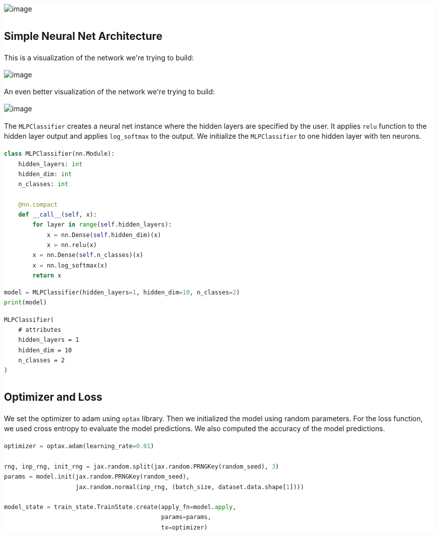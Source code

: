![image](https://github.com/user-attachments/assets/7af45a1a-c52a-4a7d-b8a5-3c91961e3bb6)

## Simple Neural Net Architecture

This is a visualization of the network we're trying to build:

![image](https://github.com/user-attachments/assets/25f5120b-4878-4559-b42d-096da2c0c09b)

An even better visualization of the network we're trying to build:

![image](https://github.com/user-attachments/assets/b6df47cb-4bdb-4746-a6d8-11dff6cb1773)

The `MLPClassifier` creates a neural net instance where the hidden layers are specified by the user. It applies `relu` function to the hidden layer output and applies `log_softmax` to the output. We initialize the `MLPClassifier` to one hidden layer with ten neurons.

```python
class MLPClassifier(nn.Module):
    hidden_layers: int
    hidden_dim: int
    n_classes: int

    @nn.compact
    def __call__(self, x):
        for layer in range(self.hidden_layers):
            x = nn.Dense(self.hidden_dim)(x)
            x = nn.relu(x)
        x = nn.Dense(self.n_classes)(x)
        x = nn.log_softmax(x)
        return x
```

```python
model = MLPClassifier(hidden_layers=1, hidden_dim=10, n_classes=2)
print(model)
```

```console
MLPClassifier(
    # attributes
    hidden_layers = 1
    hidden_dim = 10
    n_classes = 2
)
```

## Optimizer and Loss
We set the optimizer to adam using `optax` library. Then we initialized the model using random parameters. For the loss function, we used cross entropy to evaluate the model predictions. We also computed the accuracy of the model predictions.

```python
optimizer = optax.adam(learning_rate=0.01)

rng, inp_rng, init_rng = jax.random.split(jax.random.PRNGKey(random_seed), 3)
params = model.init(jax.random.PRNGKey(random_seed),
                    jax.random.normal(inp_rng, (batch_size, dataset.data.shape[1])))

model_state = train_state.TrainState.create(apply_fn=model.apply,
                                            params=params,
                                            tx=optimizer)
```
